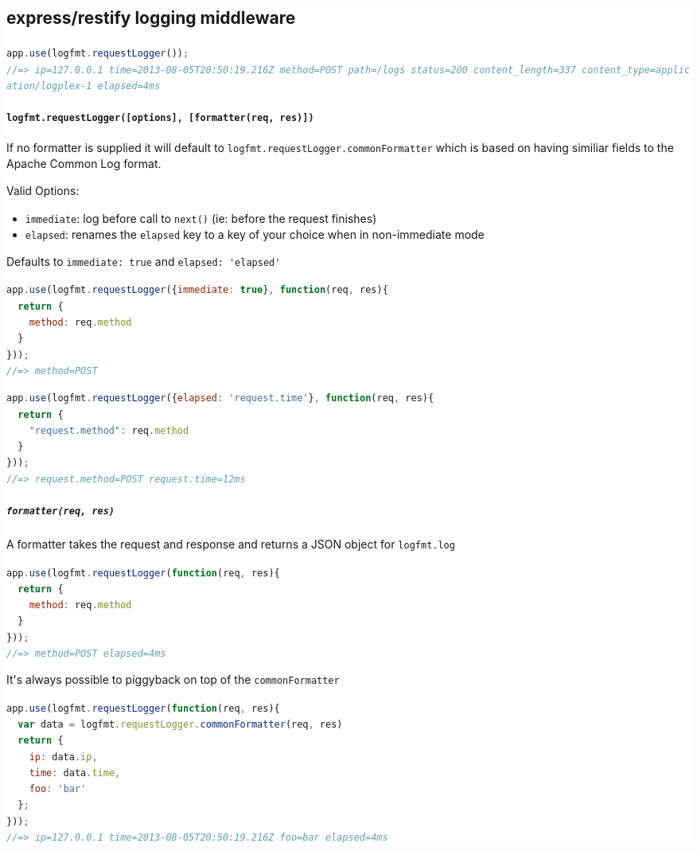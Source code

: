## express/restify logging middleware

```javascript
app.use(logfmt.requestLogger());
//=> ip=127.0.0.1 time=2013-08-05T20:50:19.216Z method=POST path=/logs status=200 content_length=337 content_type=application/logplex-1 elapsed=4ms
```

#### `logfmt.requestLogger([options], [formatter(req, res)])`

If no formatter is supplied it will default to `logfmt.requestLogger.commonFormatter` which is based
on having similiar fields to the Apache Common Log format.

Valid Options:

- `immediate`: log before call to `next()` (ie: before the request finishes)
- `elapsed`: renames the `elapsed` key to a key of your choice when in
             non-immediate mode

Defaults to `immediate: true` and `elapsed: 'elapsed'`

```javascript
app.use(logfmt.requestLogger({immediate: true}, function(req, res){
  return {
    method: req.method
  }
}));
//=> method=POST
```

```javascript
app.use(logfmt.requestLogger({elapsed: 'request.time'}, function(req, res){
  return {
    "request.method": req.method
  }
}));
//=> request.method=POST request.time=12ms
```

##### `formatter(req, res)`

A formatter takes the request and response and returns a JSON object for `logfmt.log`

```javascript
app.use(logfmt.requestLogger(function(req, res){
  return {
    method: req.method
  }
}));
//=> method=POST elapsed=4ms
```

It's always possible to piggyback on top of the `commonFormatter`

```javascript
app.use(logfmt.requestLogger(function(req, res){
  var data = logfmt.requestLogger.commonFormatter(req, res)
  return {
    ip: data.ip,
    time: data.time,
    foo: 'bar'
  };
}));
//=> ip=127.0.0.1 time=2013-08-05T20:50:19.216Z foo=bar elapsed=4ms
```

